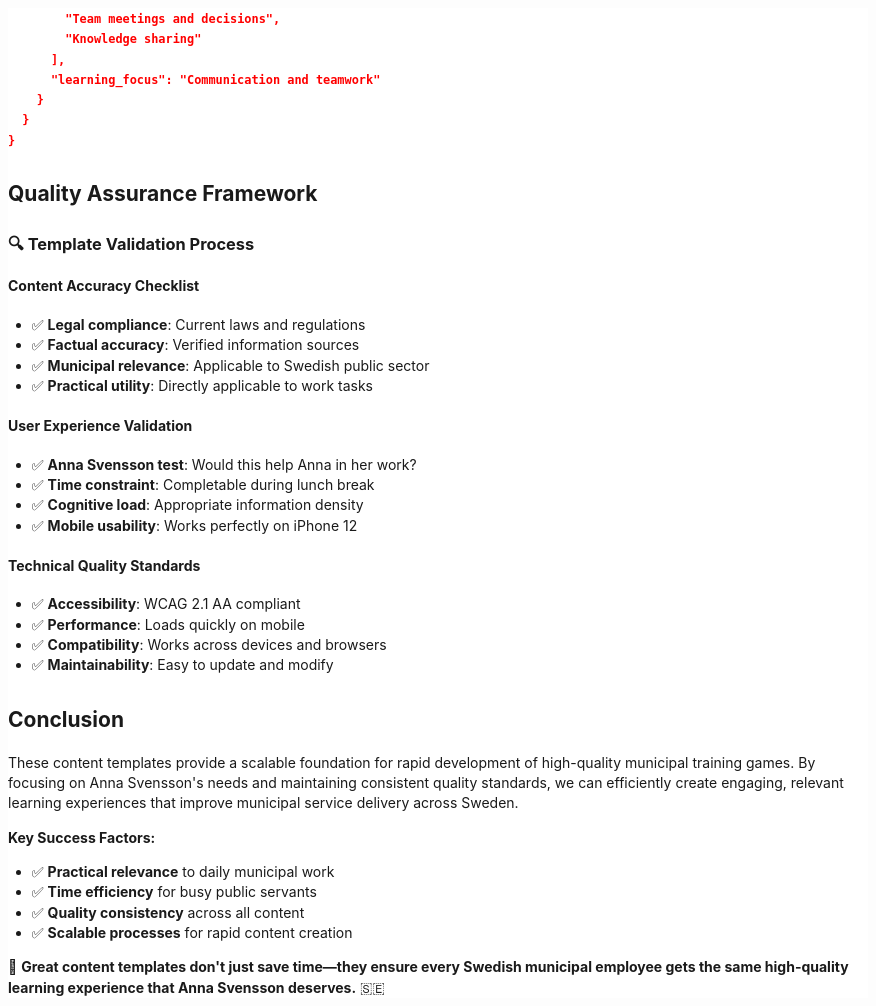 ```json
        "Team meetings and decisions",
        "Knowledge sharing"
      ],
      "learning_focus": "Communication and teamwork"
    }
  }
}
```

## Quality Assurance Framework

### 🔍 Template Validation Process

#### **Content Accuracy Checklist**
- ✅ **Legal compliance**: Current laws and regulations
- ✅ **Factual accuracy**: Verified information sources
- ✅ **Municipal relevance**: Applicable to Swedish public sector
- ✅ **Practical utility**: Directly applicable to work tasks

#### **User Experience Validation**
- ✅ **Anna Svensson test**: Would this help Anna in her work?
- ✅ **Time constraint**: Completable during lunch break
- ✅ **Cognitive load**: Appropriate information density
- ✅ **Mobile usability**: Works perfectly on iPhone 12

#### **Technical Quality Standards**
- ✅ **Accessibility**: WCAG 2.1 AA compliant
- ✅ **Performance**: Loads quickly on mobile
- ✅ **Compatibility**: Works across devices and browsers
- ✅ **Maintainability**: Easy to update and modify

## Conclusion

These content templates provide a scalable foundation for rapid development of high-quality municipal training games. By focusing on Anna Svensson's needs and maintaining consistent quality standards, we can efficiently create engaging, relevant learning experiences that improve municipal service delivery across Sweden.

**Key Success Factors:**
- ✅ **Practical relevance** to daily municipal work
- ✅ **Time efficiency** for busy public servants
- ✅ **Quality consistency** across all content
- ✅ **Scalable processes** for rapid content creation

📝 **Great content templates don't just save time—they ensure every Swedish municipal employee gets the same high-quality learning experience that Anna Svensson deserves.** 🇸🇪